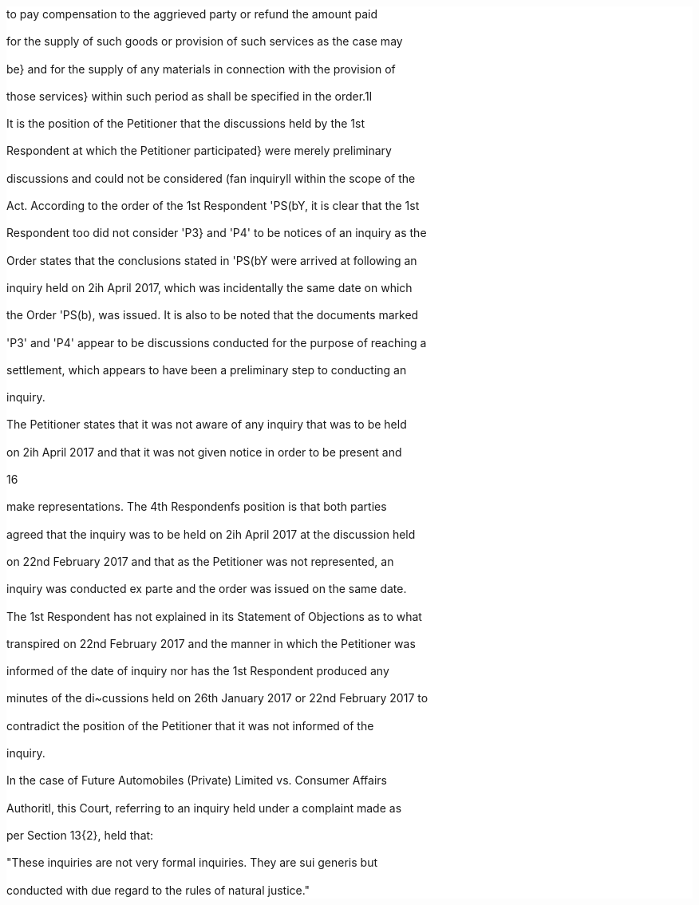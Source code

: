 to pay compensation to the aggrieved party or refund the amount paid

for the supply of such goods or provision of such services as the case may

be} and for the supply of any materials in connection with the provision of

those services} within such period as shall be specified in the order.1I

It is the position of the Petitioner that the discussions held by the 1st

Respondent at which the Petitioner participated} were merely preliminary

discussions and could not be considered (fan inquiryll within the scope of the

Act. According to the order of the 1st Respondent 'PS(bY, it is clear that the 1st

Respondent too did not consider 'P3} and 'P4' to be notices of an inquiry as the

Order states that the conclusions stated in 'PS(bY were arrived at following an

inquiry held on 2ih April 2017, which was incidentally the same date on which

the Order 'PS(b), was issued. It is also to be noted that the documents marked

'P3' and 'P4' appear to be discussions conducted for the purpose of reaching a

settlement, which appears to have been a preliminary step to conducting an

inquiry.

The Petitioner states that it was not aware of any inquiry that was to be held

on 2ih April 2017 and that it was not given notice in order to be present and

16

make representations. The 4th Respondenfs position is that both parties

agreed that the inquiry was to be held on 2ih April 2017 at the discussion held

on 22nd February 2017 and that as the Petitioner was not represented, an

inquiry was conducted ex parte and the order was issued on the same date.

The 1st Respondent has not explained in its Statement of Objections as to what

transpired on 22nd February 2017 and the manner in which the Petitioner was

informed of the date of inquiry nor has the 1st Respondent produced any

minutes of the di~cussions held on 26th January 2017 or 22nd February 2017 to

contradict the position of the Petitioner that it was not informed of the

inquiry.

In the case of Future Automobiles (Private) Limited vs. Consumer Affairs

Authoritl, this Court, referring to an inquiry held under a complaint made as

per Section 13{2}, held that:

"These inquiries are not very formal inquiries. They are sui generis but

conducted with due regard to the rules of natural justice."
